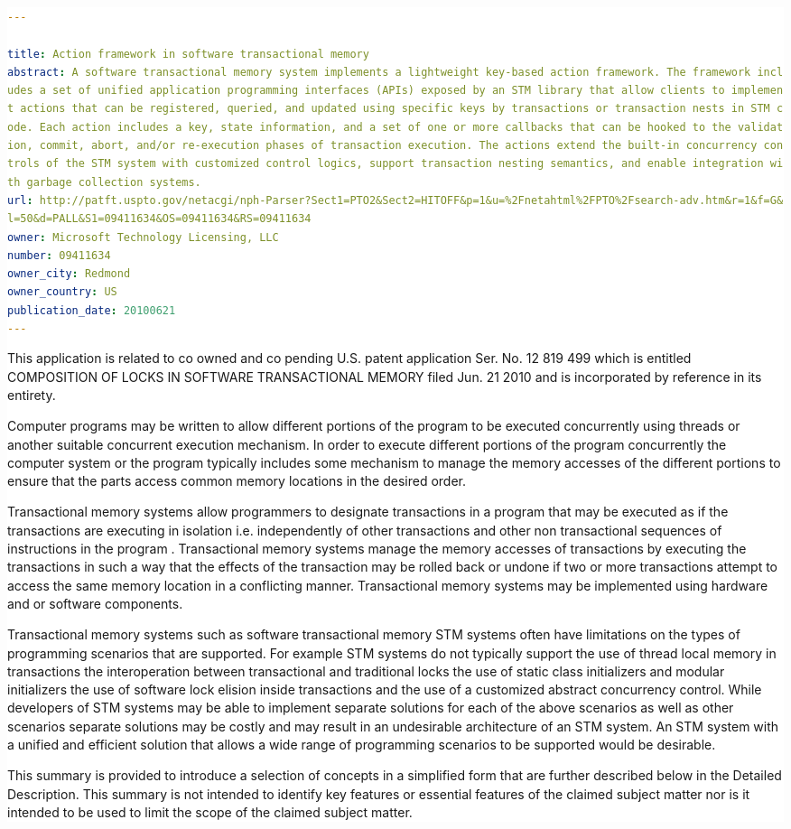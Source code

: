 ```yaml
---

title: Action framework in software transactional memory
abstract: A software transactional memory system implements a lightweight key-based action framework. The framework includes a set of unified application programming interfaces (APIs) exposed by an STM library that allow clients to implement actions that can be registered, queried, and updated using specific keys by transactions or transaction nests in STM code. Each action includes a key, state information, and a set of one or more callbacks that can be hooked to the validation, commit, abort, and/or re-execution phases of transaction execution. The actions extend the built-in concurrency controls of the STM system with customized control logics, support transaction nesting semantics, and enable integration with garbage collection systems.
url: http://patft.uspto.gov/netacgi/nph-Parser?Sect1=PTO2&Sect2=HITOFF&p=1&u=%2Fnetahtml%2FPTO%2Fsearch-adv.htm&r=1&f=G&l=50&d=PALL&S1=09411634&OS=09411634&RS=09411634
owner: Microsoft Technology Licensing, LLC
number: 09411634
owner_city: Redmond
owner_country: US
publication_date: 20100621
---
```

This application is related to co owned and co pending U.S. patent application Ser. No. 12 819 499 which is entitled COMPOSITION OF LOCKS IN SOFTWARE TRANSACTIONAL MEMORY filed Jun. 21 2010 and is incorporated by reference in its entirety.

Computer programs may be written to allow different portions of the program to be executed concurrently using threads or another suitable concurrent execution mechanism. In order to execute different portions of the program concurrently the computer system or the program typically includes some mechanism to manage the memory accesses of the different portions to ensure that the parts access common memory locations in the desired order.

Transactional memory systems allow programmers to designate transactions in a program that may be executed as if the transactions are executing in isolation i.e. independently of other transactions and other non transactional sequences of instructions in the program . Transactional memory systems manage the memory accesses of transactions by executing the transactions in such a way that the effects of the transaction may be rolled back or undone if two or more transactions attempt to access the same memory location in a conflicting manner. Transactional memory systems may be implemented using hardware and or software components.

Transactional memory systems such as software transactional memory STM systems often have limitations on the types of programming scenarios that are supported. For example STM systems do not typically support the use of thread local memory in transactions the interoperation between transactional and traditional locks the use of static class initializers and modular initializers the use of software lock elision inside transactions and the use of a customized abstract concurrency control. While developers of STM systems may be able to implement separate solutions for each of the above scenarios as well as other scenarios separate solutions may be costly and may result in an undesirable architecture of an STM system. An STM system with a unified and efficient solution that allows a wide range of programming scenarios to be supported would be desirable.

This summary is provided to introduce a selection of concepts in a simplified form that are further described below in the Detailed Description. This summary is not intended to identify key features or essential features of the claimed subject matter nor is it intended to be used to limit the scope of the claimed subject matter.

